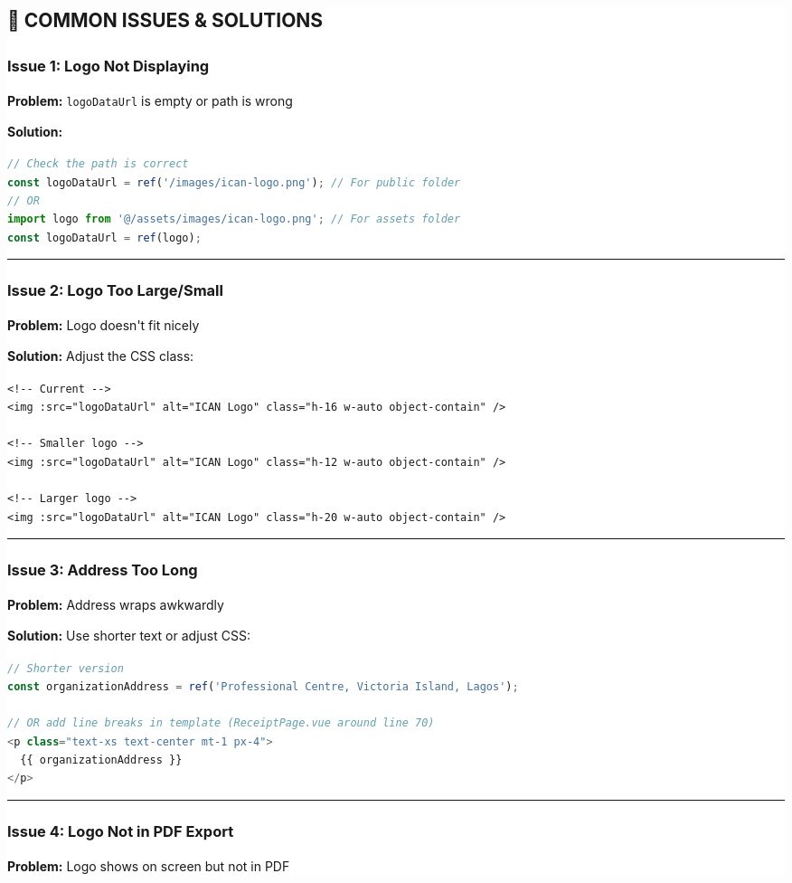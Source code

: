 
## 🚨 COMMON ISSUES & SOLUTIONS

### Issue 1: Logo Not Displaying
**Problem:** `logoDataUrl` is empty or path is wrong

**Solution:**
```javascript
// Check the path is correct
const logoDataUrl = ref('/images/ican-logo.png'); // For public folder
// OR
import logo from '@/assets/images/ican-logo.png'; // For assets folder
const logoDataUrl = ref(logo);
```

---

### Issue 2: Logo Too Large/Small
**Problem:** Logo doesn't fit nicely

**Solution:** Adjust the CSS class:
```vue
<!-- Current -->
<img :src="logoDataUrl" alt="ICAN Logo" class="h-16 w-auto object-contain" />

<!-- Smaller logo -->
<img :src="logoDataUrl" alt="ICAN Logo" class="h-12 w-auto object-contain" />

<!-- Larger logo -->
<img :src="logoDataUrl" alt="ICAN Logo" class="h-20 w-auto object-contain" />
```

---

### Issue 3: Address Too Long
**Problem:** Address wraps awkwardly

**Solution:** Use shorter text or adjust CSS:
```javascript
// Shorter version
const organizationAddress = ref('Professional Centre, Victoria Island, Lagos');

// OR add line breaks in template (ReceiptPage.vue around line 70)
<p class="text-xs text-center mt-1 px-4">
  {{ organizationAddress }}
</p>
```

---

### Issue 4: Logo Not in PDF Export
**Problem:** Logo shows on screen but not in PDF
